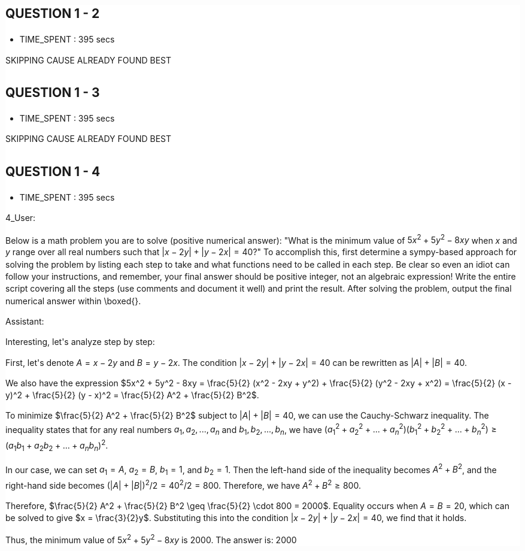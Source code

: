 

## QUESTION 1 - 2 
- TIME_SPENT : 395 secs

SKIPPING CAUSE ALREADY FOUND BEST



## QUESTION 1 - 3 
- TIME_SPENT : 395 secs

SKIPPING CAUSE ALREADY FOUND BEST



## QUESTION 1 - 4 
- TIME_SPENT : 395 secs

4_User:

Below is a math problem you are to solve (positive numerical answer):
"What is the minimum value of $5x^2+5y^2-8xy$ when $x$ and $y$ range over all real numbers such that $|x-2y| + |y-2x| = 40$?"
To accomplish this, first determine a sympy-based approach for solving the problem by listing each step to take and what functions need to be called in each step. Be clear so even an idiot can follow your instructions, and remember, your final answer should be positive integer, not an algebraic expression!
Write the entire script covering all the steps (use comments and document it well) and print the result. After solving the problem, output the final numerical answer within \boxed{}.

Assistant: 

Interesting, let's analyze step by step:



First, let's denote $A = x - 2y$ and $B = y - 2x$. The condition $|x - 2y| + |y - 2x| = 40$ can be rewritten as $|A| + |B| = 40$.

We also have the expression $5x^2 + 5y^2 - 8xy = \frac{5}{2} (x^2 - 2xy + y^2) + \frac{5}{2} (y^2 - 2xy + x^2) = \frac{5}{2} (x - y)^2 + \frac{5}{2} (y - x)^2 = \frac{5}{2} A^2 + \frac{5}{2} B^2$.

To minimize $\frac{5}{2} A^2 + \frac{5}{2} B^2$ subject to $|A| + |B| = 40$, we can use the Cauchy-Schwarz inequality. The inequality states that for any real numbers $a_1, a_2, ..., a_n$ and $b_1, b_2, ..., b_n$, we have $(a_1^2 + a_2^2 + ... + a_n^2)(b_1^2 + b_2^2 + ... + b_n^2) \geq (a_1b_1 + a_2b_2 + ... + a_nb_n)^2$.

In our case, we can set $a_1 = A$, $a_2 = B$, $b_1 = 1$, and $b_2 = 1$. Then the left-hand side of the inequality becomes $A^2 + B^2$, and the right-hand side becomes $(|A| + |B|)^2/2 = 40^2/2 = 800$. Therefore, we have $A^2 + B^2 \geq 800$.

Therefore, $\frac{5}{2} A^2 + \frac{5}{2} B^2 \geq \frac{5}{2} \cdot 800 = 2000$. Equality occurs when $A = B = 20$, which can be solved to give $x = \frac{3}{2}y$. Substituting this into the condition $|x - 2y| + |y - 2x| = 40$, we find that it holds.

Thus, the minimum value of $5x^2 + 5y^2 - 8xy$ is $2000$. The answer is: $2000$
